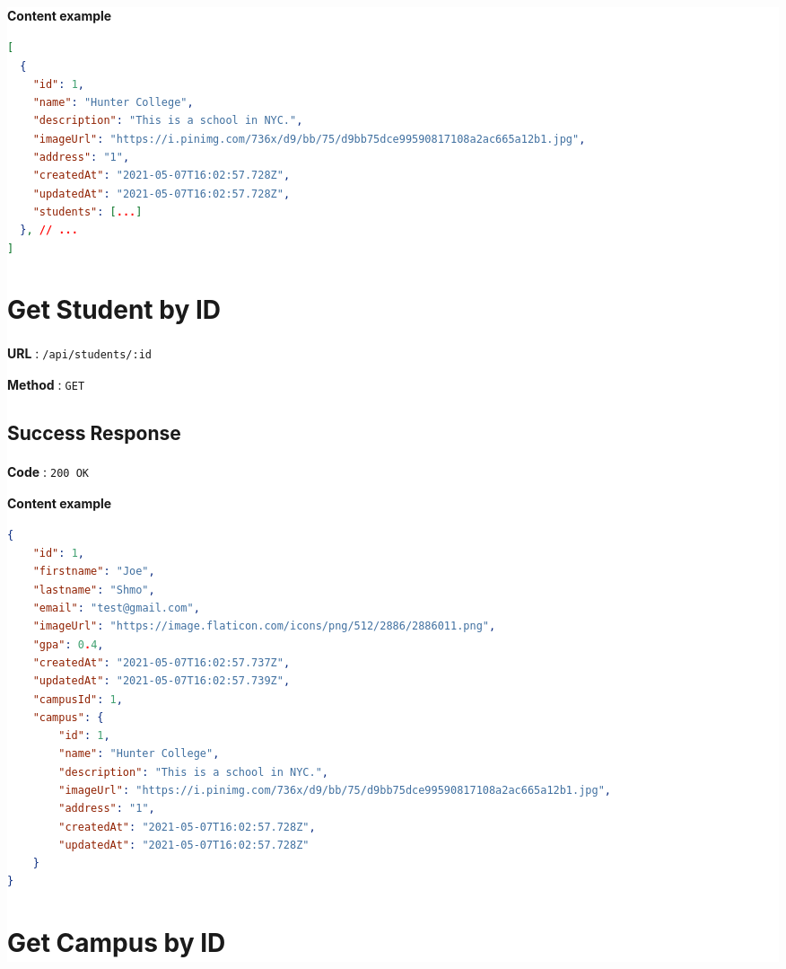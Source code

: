 **Content example**

```json
[
  {
    "id": 1,
    "name": "Hunter College",
    "description": "This is a school in NYC.",
    "imageUrl": "https://i.pinimg.com/736x/d9/bb/75/d9bb75dce99590817108a2ac665a12b1.jpg",
    "address": "1",
    "createdAt": "2021-05-07T16:02:57.728Z",
    "updatedAt": "2021-05-07T16:02:57.728Z",
    "students": [...]
  }, // ...
]
```

# Get Student by ID

**URL** : `/api/students/:id`

**Method** : `GET`

## Success Response

**Code** : `200 OK`

**Content example**

```json
{
    "id": 1,
    "firstname": "Joe",
    "lastname": "Shmo",
    "email": "test@gmail.com",
    "imageUrl": "https://image.flaticon.com/icons/png/512/2886/2886011.png",
    "gpa": 0.4,
    "createdAt": "2021-05-07T16:02:57.737Z",
    "updatedAt": "2021-05-07T16:02:57.739Z",
    "campusId": 1,
    "campus": {
        "id": 1,
        "name": "Hunter College",
        "description": "This is a school in NYC.",
        "imageUrl": "https://i.pinimg.com/736x/d9/bb/75/d9bb75dce99590817108a2ac665a12b1.jpg",
        "address": "1",
        "createdAt": "2021-05-07T16:02:57.728Z",
        "updatedAt": "2021-05-07T16:02:57.728Z"
    }
}
```

# Get Campus by ID
